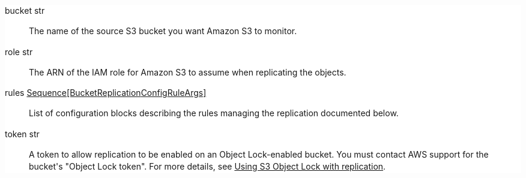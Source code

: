 </div>

<div>
<pulumi-choosable type="language" values="python">
<dl class="resources-properties"><dt class="property-required"
            title="Required">
        <span id="bucket_python">
<a data-swiftype-name="resource-property" data-swiftype-type="text" href="#bucket_python" style="color: inherit; text-decoration: inherit;">bucket</a>
</span>
        <span class="property-indicator"></span>
        <span class="property-type">str</span>
    </dt>
    <dd><p>The name of the source S3 bucket you want Amazon S3 to monitor.</p>
</dd><dt class="property-required"
            title="Required">
        <span id="role_python">
<a data-swiftype-name="resource-property" data-swiftype-type="text" href="#role_python" style="color: inherit; text-decoration: inherit;">role</a>
</span>
        <span class="property-indicator"></span>
        <span class="property-type">str</span>
    </dt>
    <dd><p>The ARN of the IAM role for Amazon S3 to assume when replicating the objects.</p>
</dd><dt class="property-required"
            title="Required">
        <span id="rules_python">
<a data-swiftype-name="resource-property" data-swiftype-type="text" href="#rules_python" style="color: inherit; text-decoration: inherit;">rules</a>
</span>
        <span class="property-indicator"></span>
        <span class="property-type"><a href="#bucketreplicationconfigrule">Sequence[Bucket<wbr>Replication<wbr>Config<wbr>Rule<wbr>Args]</a></span>
    </dt>
    <dd><p>List of configuration blocks describing the rules managing the replication documented below.</p>
</dd><dt class="property-optional"
            title="Optional">
        <span id="token_python">
<a data-swiftype-name="resource-property" data-swiftype-type="text" href="#token_python" style="color: inherit; text-decoration: inherit;">token</a>
</span>
        <span class="property-indicator"></span>
        <span class="property-type">str</span>
    </dt>
    <dd><p>A token to allow replication to be enabled on an Object Lock-enabled bucket. You must contact AWS support for the bucket's &quot;Object Lock token&quot;.
For more details, see <a href="https://docs.aws.amazon.com/AmazonS3/latest/userguide/object-lock-managing.html#object-lock-managing-replication">Using S3 Object Lock with replication</a>.</p>
</dd></dl>
</pulumi-choosable>
</div>
